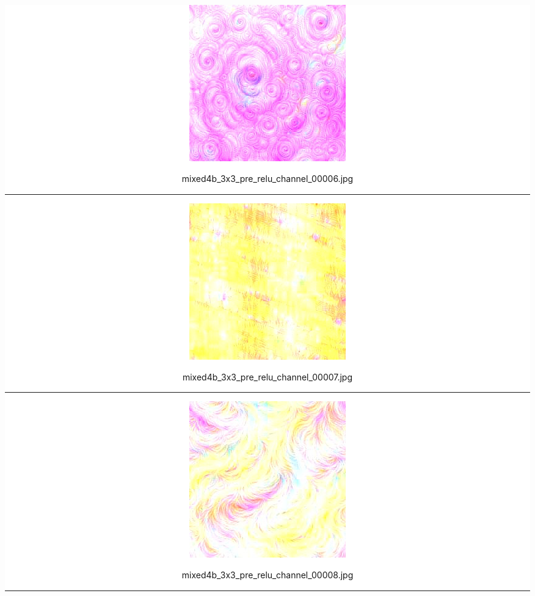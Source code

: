 <p align="center">  <img src="mixed4b_3x3_pre_relu_channel_00006.jpg?"> </p><p align="center">mixed4b_3x3_pre_relu_channel_00006.jpg</p>

***

<p align="center">  <img src="mixed4b_3x3_pre_relu_channel_00007.jpg?"> </p><p align="center">mixed4b_3x3_pre_relu_channel_00007.jpg</p>

***

<p align="center">  <img src="mixed4b_3x3_pre_relu_channel_00008.jpg?"> </p><p align="center">mixed4b_3x3_pre_relu_channel_00008.jpg</p>

***
